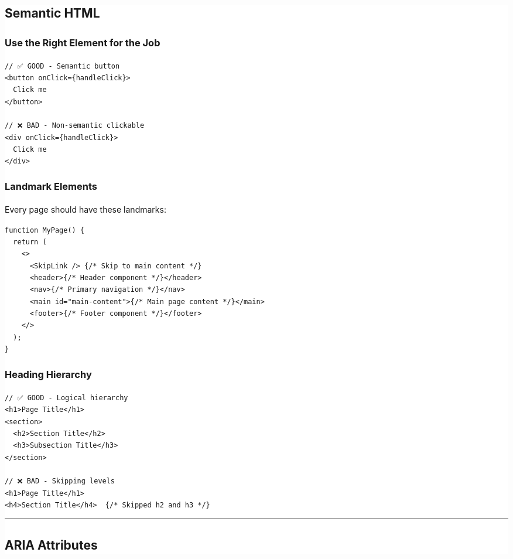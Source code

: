 ## Semantic HTML

### Use the Right Element for the Job

```tsx
// ✅ GOOD - Semantic button
<button onClick={handleClick}>
  Click me
</button>

// ❌ BAD - Non-semantic clickable
<div onClick={handleClick}>
  Click me
</div>
```

### Landmark Elements

Every page should have these landmarks:

```tsx
function MyPage() {
  return (
    <>
      <SkipLink /> {/* Skip to main content */}
      <header>{/* Header component */}</header>
      <nav>{/* Primary navigation */}</nav>
      <main id="main-content">{/* Main page content */}</main>
      <footer>{/* Footer component */}</footer>
    </>
  );
}
```

### Heading Hierarchy

```tsx
// ✅ GOOD - Logical hierarchy
<h1>Page Title</h1>
<section>
  <h2>Section Title</h2>
  <h3>Subsection Title</h3>
</section>

// ❌ BAD - Skipping levels
<h1>Page Title</h1>
<h4>Section Title</h4>  {/* Skipped h2 and h3 */}
```

---

## ARIA Attributes
